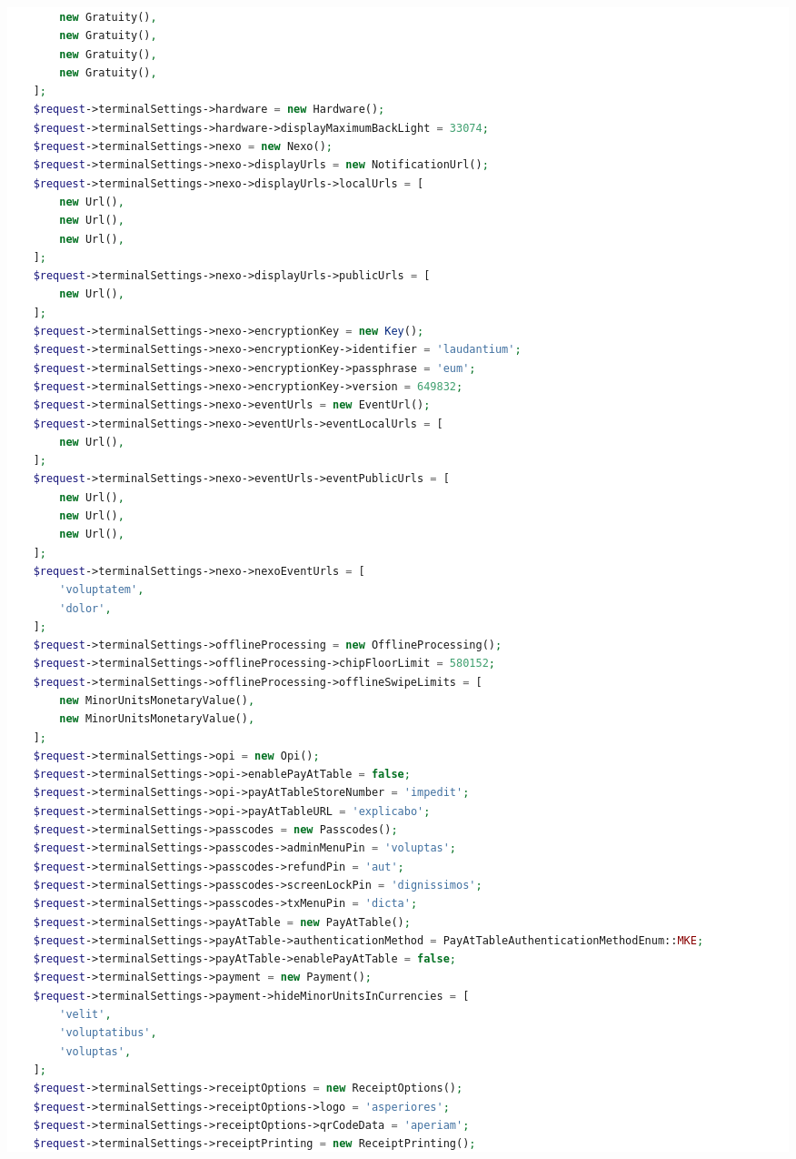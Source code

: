 ```php
        new Gratuity(),
        new Gratuity(),
        new Gratuity(),
        new Gratuity(),
    ];
    $request->terminalSettings->hardware = new Hardware();
    $request->terminalSettings->hardware->displayMaximumBackLight = 33074;
    $request->terminalSettings->nexo = new Nexo();
    $request->terminalSettings->nexo->displayUrls = new NotificationUrl();
    $request->terminalSettings->nexo->displayUrls->localUrls = [
        new Url(),
        new Url(),
        new Url(),
    ];
    $request->terminalSettings->nexo->displayUrls->publicUrls = [
        new Url(),
    ];
    $request->terminalSettings->nexo->encryptionKey = new Key();
    $request->terminalSettings->nexo->encryptionKey->identifier = 'laudantium';
    $request->terminalSettings->nexo->encryptionKey->passphrase = 'eum';
    $request->terminalSettings->nexo->encryptionKey->version = 649832;
    $request->terminalSettings->nexo->eventUrls = new EventUrl();
    $request->terminalSettings->nexo->eventUrls->eventLocalUrls = [
        new Url(),
    ];
    $request->terminalSettings->nexo->eventUrls->eventPublicUrls = [
        new Url(),
        new Url(),
        new Url(),
    ];
    $request->terminalSettings->nexo->nexoEventUrls = [
        'voluptatem',
        'dolor',
    ];
    $request->terminalSettings->offlineProcessing = new OfflineProcessing();
    $request->terminalSettings->offlineProcessing->chipFloorLimit = 580152;
    $request->terminalSettings->offlineProcessing->offlineSwipeLimits = [
        new MinorUnitsMonetaryValue(),
        new MinorUnitsMonetaryValue(),
    ];
    $request->terminalSettings->opi = new Opi();
    $request->terminalSettings->opi->enablePayAtTable = false;
    $request->terminalSettings->opi->payAtTableStoreNumber = 'impedit';
    $request->terminalSettings->opi->payAtTableURL = 'explicabo';
    $request->terminalSettings->passcodes = new Passcodes();
    $request->terminalSettings->passcodes->adminMenuPin = 'voluptas';
    $request->terminalSettings->passcodes->refundPin = 'aut';
    $request->terminalSettings->passcodes->screenLockPin = 'dignissimos';
    $request->terminalSettings->passcodes->txMenuPin = 'dicta';
    $request->terminalSettings->payAtTable = new PayAtTable();
    $request->terminalSettings->payAtTable->authenticationMethod = PayAtTableAuthenticationMethodEnum::MKE;
    $request->terminalSettings->payAtTable->enablePayAtTable = false;
    $request->terminalSettings->payment = new Payment();
    $request->terminalSettings->payment->hideMinorUnitsInCurrencies = [
        'velit',
        'voluptatibus',
        'voluptas',
    ];
    $request->terminalSettings->receiptOptions = new ReceiptOptions();
    $request->terminalSettings->receiptOptions->logo = 'asperiores';
    $request->terminalSettings->receiptOptions->qrCodeData = 'aperiam';
    $request->terminalSettings->receiptPrinting = new ReceiptPrinting();
```